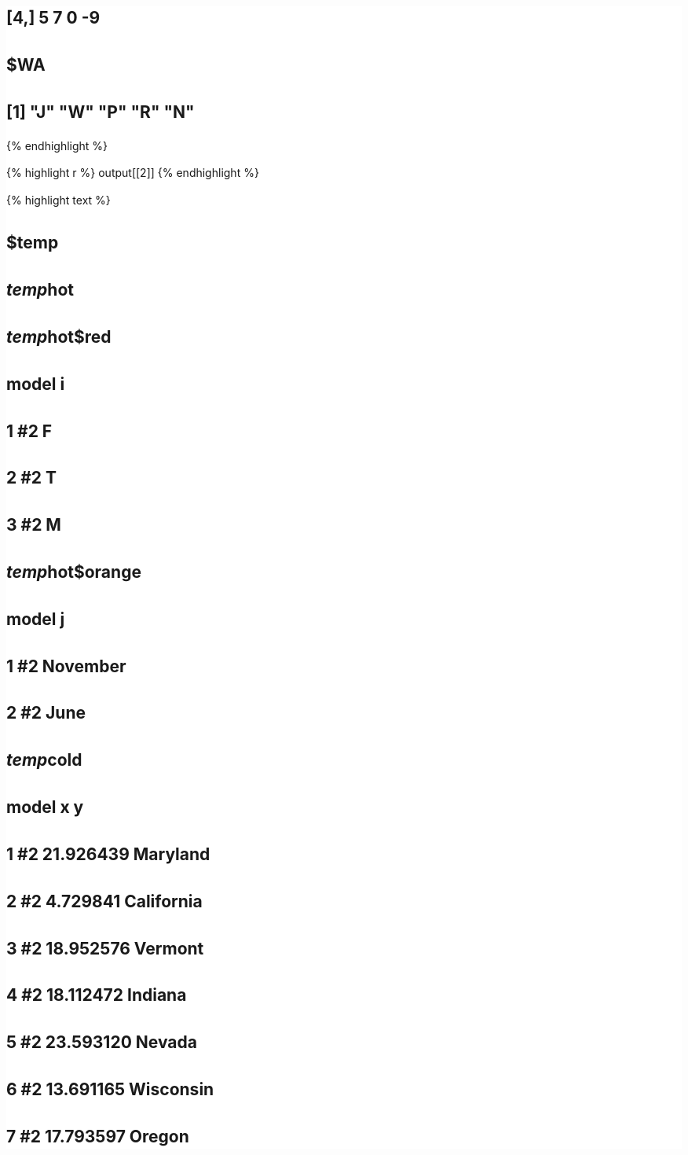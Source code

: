 ## [4,]    5    7    0   -9
## 
## $WA
## [1] "J" "W" "P" "R" "N"
{% endhighlight %}



{% highlight r %}
output[[2]]
{% endhighlight %}



{% highlight text %}
## $temp
## $temp$hot
## $temp$hot$red
##   model i
## 1    #2 F
## 2    #2 T
## 3    #2 M
## 
## $temp$hot$orange
##   model        j
## 1    #2 November
## 2    #2     June
## 
## 
## $temp$cold
##   model         x          y
## 1    #2 21.926439   Maryland
## 2    #2  4.729841 California
## 3    #2 18.952576    Vermont
## 4    #2 18.112472    Indiana
## 5    #2 23.593120     Nevada
## 6    #2 13.691165  Wisconsin
## 7    #2 17.793597     Oregon
## 
## 

[sac_link]: http://jnguyen92.github.io/nhuyhoa//2015/10/Split_Apply-Combine.html